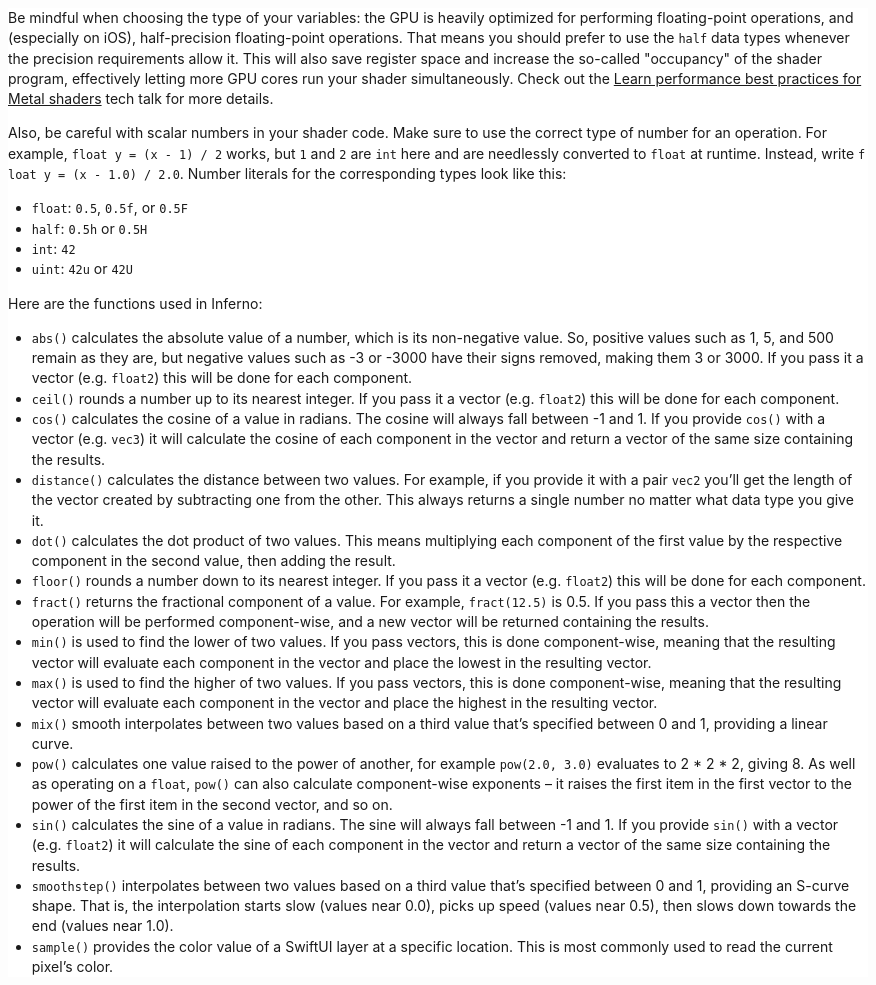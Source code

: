 Be mindful when choosing the type of your variables: the GPU is heavily optimized for performing floating-point operations, and (especially on iOS), half-precision floating-point operations. That means you should prefer to use the `half` data types whenever the precision requirements allow it. This will also save register space and increase the so-called "occupancy" of the shader program, effectively letting more GPU cores run your shader simultaneously. Check out the [Learn performance best practices for Metal shaders](https://developer.apple.com/videos/play/tech-talks/111373?time=778) tech talk for more details.

Also, be careful with scalar numbers in your shader code. Make sure to use the correct type of number for an operation. For example, `float y = (x - 1) / 2` works, but `1` and `2` are `int` here and are needlessly converted to `float` at runtime. Instead, write `float y = (x - 1.0) / 2.0`. Number literals for the corresponding types look like this:

- `float`: `0.5`, `0.5f`, or `0.5F`
- `half`: `0.5h` or `0.5H`
- `int`: `42`
- `uint`: `42u` or `42U` 

Here are the functions used in Inferno:

- `abs()` calculates the absolute value of a number, which is its non-negative value. So, positive values such as 1, 5, and 500 remain as they are, but negative values such as -3 or -3000 have their signs removed, making them 3 or 3000. If you pass it a vector (e.g. `float2`) this will be done for each component.
- `ceil()` rounds a number up to its nearest integer. If you pass it a vector (e.g. `float2`) this will be done for each component.
- `cos()` calculates the cosine of a value in radians. The cosine will always fall between -1 and 1. If you provide `cos()` with a vector (e.g. `vec3`) it will calculate the cosine of each component in the vector and return a vector of the same size containing the results.
- `distance()` calculates the distance between two values. For example, if you provide it with a pair `vec2` you’ll get the length of the vector created by subtracting one from the other. This always returns a single number no matter what data type you give it.
- `dot()` calculates the dot product of two values. This means multiplying each component of the first value by the respective component in the second value, then adding the result.
- `floor()` rounds a number down to its nearest integer. If you pass it a vector (e.g. `float2`) this will be done for each component.
- `fract()` returns the fractional component of a value. For example, `fract(12.5)` is 0.5. If you pass this a vector then the operation will be performed component-wise, and a new vector will be returned containing the results.
- `min()` is used to find the lower of two values. If you pass vectors, this is done component-wise, meaning that the resulting vector will evaluate each component in the vector and place the lowest in the resulting vector.
- `max()` is used to find the higher of two values. If you pass vectors, this is done component-wise, meaning that the resulting vector will evaluate each component in the vector and place the highest in the resulting vector.
- `mix()` smooth interpolates between two values based on a third value that’s specified between 0 and 1, providing a linear curve.
- `pow()` calculates one value raised to the power of another, for example `pow(2.0, 3.0)` evaluates to 2 * 2 * 2, giving 8. As well as operating on a `float`, `pow()` can also calculate component-wise exponents – it raises the first item in the first vector to the power of the first item in the second vector, and so on.
- `sin()` calculates the sine of a value in radians. The sine will always fall between -1 and 1. If you provide `sin()` with a vector (e.g. `float2`) it will calculate the sine of each component in the vector and return a vector of the same size containing the results.
- `smoothstep()` interpolates between two values based on a third value that’s specified between 0 and 1, providing an S-curve shape. That is, the interpolation starts slow (values near 0.0), picks up speed (values near 0.5), then slows down towards the end (values near 1.0).
- `sample()` provides the color value of a SwiftUI layer at a specific location. This is most commonly used to read the current pixel’s color.
